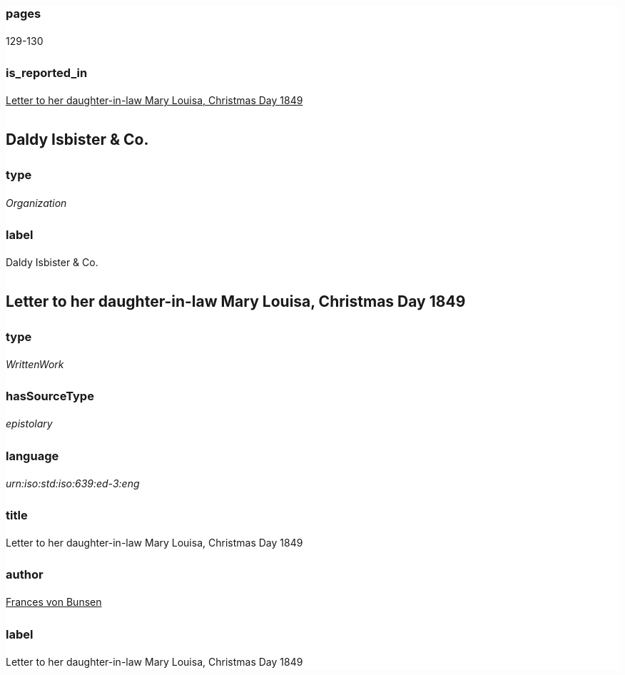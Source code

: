 ### pages


129-130

### is_reported_in


[Letter to her daughter-in-law Mary Louisa, Christmas Day 1849](#Letter-to-her-daughter-in-law-Mary-Louisa-Christmas-Day-1849)

## Daldy Isbister & Co.

### type


*Organization*

### label


Daldy Isbister & Co.

## Letter to her daughter-in-law Mary Louisa, Christmas Day 1849

### type


*WrittenWork*

### hasSourceType


*epistolary*

### language


*urn:iso:std:iso:639:ed-3:eng*

### title


Letter to her daughter-in-law Mary Louisa, Christmas Day 1849

### author


[Frances von Bunsen](#Frances-von-Bunsen)

### label


Letter to her daughter-in-law Mary Louisa, Christmas Day 1849
